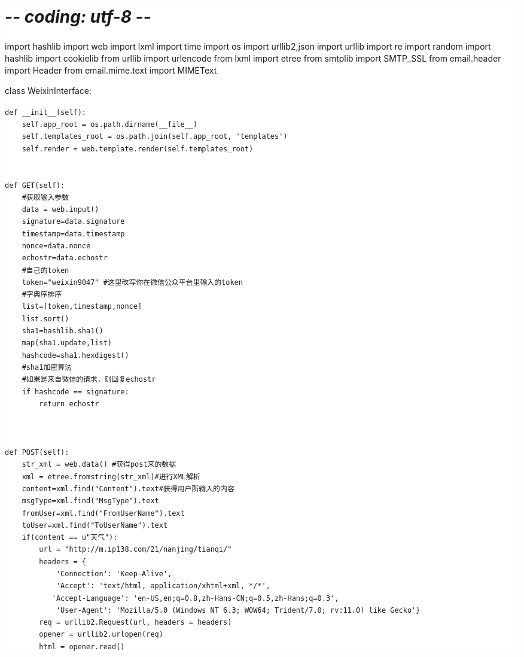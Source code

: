 # -*- coding: utf-8 -*-
import hashlib
import web
import lxml
import time
import os
import urllib2,json
import urllib
import re
import random
import hashlib
import cookielib
from urllib import urlencode
from lxml import etree
from smtplib import SMTP_SSL
from email.header import Header
from email.mime.text import MIMEText
 
class WeixinInterface:
 
    def __init__(self):
        self.app_root = os.path.dirname(__file__)
        self.templates_root = os.path.join(self.app_root, 'templates')
        self.render = web.template.render(self.templates_root)
        
 
    def GET(self):
        #获取输入参数
        data = web.input()
        signature=data.signature
        timestamp=data.timestamp
        nonce=data.nonce
        echostr=data.echostr
        #自己的token
        token="weixin9047" #这里改写你在微信公众平台里输入的token
        #字典序排序
        list=[token,timestamp,nonce]
        list.sort()
        sha1=hashlib.sha1()
        map(sha1.update,list)
        hashcode=sha1.hexdigest()
        #sha1加密算法        
        #如果是来自微信的请求，则回复echostr
        if hashcode == signature:
            return echostr
        

        
    def POST(self):        
        str_xml = web.data() #获得post来的数据
        xml = etree.fromstring(str_xml)#进行XML解析
        content=xml.find("Content").text#获得用户所输入的内容
        msgType=xml.find("MsgType").text
        fromUser=xml.find("FromUserName").text
        toUser=xml.find("ToUserName").text
        if(content == u"天气"):
            url = "http://m.ip138.com/21/nanjing/tianqi/"
            headers = {
                'Connection': 'Keep-Alive',
                'Accept': 'text/html, application/xhtml+xml, */*',
               'Accept-Language': 'en-US,en;q=0.8,zh-Hans-CN;q=0.5,zh-Hans;q=0.3',
                'User-Agent': 'Mozilla/5.0 (Windows NT 6.3; WOW64; Trident/7.0; rv:11.0) like Gecko'}
            req = urllib2.Request(url, headers = headers)
            opener = urllib2.urlopen(req)
            html = opener.read()
